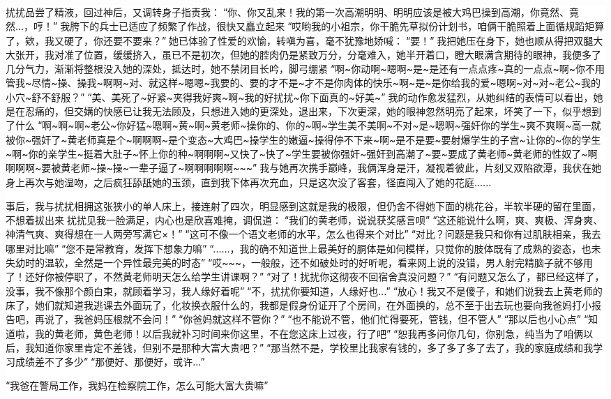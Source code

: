 扰扰品尝了精液，回过神后，又调转身子指责我：
“你、你又乱来！我的第一次高潮明明、明明应该是被大鸡巴操到高潮，你竟然、竟然...，哼！”
我胯下的兵士已适应了频繁了作战，很快又矗立起来
“哎哟我的小祖宗，你干脆先草拟份计划书，咱俩干脆照着上面循规蹈矩算了，欸，我又硬了，你还要不要来？”
她已体验了性爱的欢愉，转嗔为喜，毫不犹豫地娇喊：
“要！”
我把她压在身下，她也顺从得把双腿大大张开，我对准了位置，缓缓挤入，虽已不是初次，但她的腔肉仍是紧致万分，分毫难入，她半开着口，瞪大眼满含期待的眼神，我便多了几分气力，渐渐将整根没入她的深处，抵达时，她不禁闭目长吟，脚弓绷紧
“啊~你动啊~嗯啊~是~是还有一点点疼~真的一点点~啊~你不用管我~尽情~操、操我~啊啊~对、就这样~嗯嗯~我要的、要的才不是~才不是你肉体的快乐~啊~是~是你给我的爱~嗯啊~对~对~老公~我的小穴~舒不舒服？”
“美、美死了~好紧~夹得我好爽~啊~我的好扰扰~你下面真的~好美~”
我的动作愈发猛烈，从她纠结的表情可以看出，她是在忍痛的，但交媾的快感已让我无法顾及，只想进入她的更深处，退出来，下次更深，她的眼神忽然明亮了起来，坏笑了一下，似乎想到了什么
“啊~啊~啊~老公~你好猛~嗯啊~黄~啊~黄老师~操你的、你的~啊~学生美不美啊~不对~是~嗯啊~强奸你的学生~爽不爽啊~高一就被你~强奸了~黄老师真是个~啊啊啊~是个变态~大鸡巴~操学生的嫩逼~操得停不下来~啊~是不是要~要射爆学生的子宫~让你的~你的学生~啊~你的亲学生~挺着大肚子~怀上你的种~啊啊啊~又快了~快了~学生要被你强奸~强奸到高潮了~要~要成了黄老师~黄老师的性奴了~啊啊啊啊~要被黄老师~操~操~一辈子逼了~啊啊啊啊啊~~~”
我与她再次携手巅峰，我俩浑身是汗，凝视着彼此，片刻又双陷欲潭，我伏在她身上再次与她湿吻，之后疯狂舔舐她的玉颈，直到我下体再次充血，只是这次没了客套，径直闯入了她的花庭......

事后，我与扰扰相拥这张狭小的单人床上，接连射了四次，明显感到这就是我的极限，但仍舍不得她下面的桃花谷，半软半硬的留在里面，不想着拔出来
扰扰见我一脸满足，内心也是欣喜难掩，调侃道：
“我们的黄老师，说说获奖感言呗”
“这还能说什么啊，爽、爽极、浑身爽、神清气爽、爽得想在一人两旁写满它×！”
“这可不像一个语文老师的水平，怎么也得来个对比”
“对比？问题是我只和你有过肌肤相亲，我去哪里对比嘛”
“您不是常教育，发挥下想象力嘛”
“......，我的确不知道世上最美好的胴体是如何模样，只觉你的肢体既有了成熟的姿态，也未失幼时的温软，全然是一个异性最完美的时态”
“哎~~~，一般般，还不如破处时的好听呢，看来网上说的没错，男人射完精脑子就不够用了！还好你被停职了，不然黄老师明天怎么给学生讲课啊？”
“对了！扰扰你这彻夜不回宿舍真没问题？”
“有问题又怎么了，都已经这样了，没事，我不像那个颜白束，就顾着学习，我人缘好着呢”
“不，扰扰你要知道，人缘好也...”
“放心！我又不是傻子，和她们说我去上黄老师的床了，她们就知道我逃课去外面玩了，化妆换衣服什么的，我都是假身份证开了个房间，在外面换的，总不至于出去玩也要向我爸妈打小报告吧，再说了，我爸妈压根就不会问！”
“你爸妈就这样不管你？”
“也不能说不管，他们忙得要死，管钱，但不管人”
“那以后也小心点”
“知道啦，我的黄老师，黄色老师！以后我就补习时间来你这里，不在您这床上过夜，行了吧”
“恕我再多问你几句，你别急，纯当为了咱俩以后，我知道你家里肯定不差钱，但别不是那种大富大贵吧？”
“那当然不是，学校里比我家有钱的，多了多了多了去了，我的家庭成绩和我学习成绩差不了多少”
“那便好、那便好，或许...”

“我爸在警局工作，我妈在检察院工作，怎么可能大富大贵嘛”





